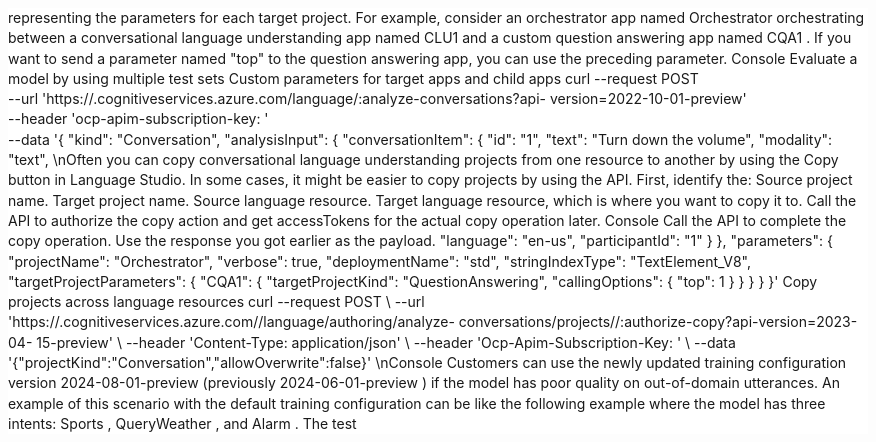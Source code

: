 representing the parameters for each target project. For example, consider an orchestrator app
named Orchestrator  orchestrating between a conversational language understanding app
named CLU1  and a custom question answering app named CQA1 . If you want to send a
parameter named "top" to the question answering app, you can use the preceding parameter.
Console
Evaluate a model by using multiple test sets
Custom parameters for target apps and child apps
curl --request POST \
   --url 'https://<your-language-
resource>.cognitiveservices.azure.com/language/:analyze-conversations?api-
version=2022-10-01-preview' \
   --header 'ocp-apim-subscription-key: <your subscription key>' \
   --data '{
     "kind": "Conversation",
     "analysisInput": {
         "conversationItem": {
             "id": "1",
             "text": "Turn down the volume",
             "modality": "text",
\nOften you can copy conversational language understanding projects from one resource to
another by using the Copy button in Language Studio. In some cases, it might be easier to
copy projects by using the API.
First, identify the:
Source project name.
Target project name.
Source language resource.
Target language resource, which is where you want to copy it to.
Call the API to authorize the copy action and get accessTokens  for the actual copy operation
later.
Console
Call the API to complete the copy operation. Use the response you got earlier as the payload.
             "language": "en-us",
             "participantId": "1"
         }
     },
     "parameters": {
         "projectName": "Orchestrator",
         "verbose": true,
         "deploymentName": "std",
         "stringIndexType": "TextElement_V8",
"targetProjectParameters": {
            "CQA1": {
                "targetProjectKind": "QuestionAnswering",
                "callingOptions": {
                    "top": 1
                }
             }
         }
     }
 }'
Copy projects across language resources
curl --request POST \ 
  --url 'https://<target-language-
resource>.cognitiveservices.azure.com//language/authoring/analyze-
conversations/projects/<source-project-name>/:authorize-copy?api-version=2023-04-
15-preview' \ 
  --header 'Content-Type: application/json' \ 
  --header 'Ocp-Apim-Subscription-Key: <Your-Subscription-Key>' \ 
  --data '{"projectKind":"Conversation","allowOverwrite":false}' 
\nConsole
Customers can use the newly updated training configuration version 2024-08-01-preview
(previously 2024-06-01-preview ) if the model has poor quality on out-of-domain utterances. An
example of this scenario with the default training configuration can be like the following
example where the model has three intents: Sports , QueryWeather , and Alarm . The test